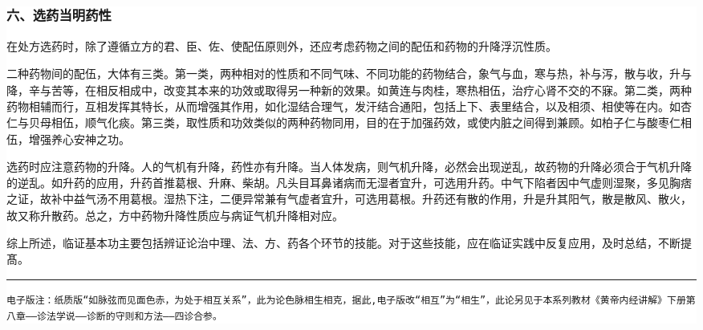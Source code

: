### 六、选药当明药性

在处方选药时，除了遵循立方的君、臣、佐、使配伍原则外，还应考虑药物之间的配伍和药物的升降浮沉性质。

二种药物间的配伍，大体有三类。第一类，两种相对的性质和不同气味、不同功能的药物结合，象气与血，寒与热，补与泻，散与收，升与降，辛与苦等，在相反相成中，改变其本来的功效或取得另一种新的效果。如黄连与肉桂，寒热相伍，治疗心肾不交的不寐。第二类，两种药物相辅而行，互相发挥其特长，从而增强其作用，如化湿结合理气，发汗结合通阳，包括上下、表里结合，以及相须、相使等在内。如杏仁与贝母相伍，顺气化痰。第三类，取性质和功效类似的两种药物同用，目的在于加强药效，或使内脏之间得到兼顾。如柏子仁与酸枣仁相伍，增强养心安神之功。

选药时应注意药物的升降。人的气机有升降，药性亦有升降。当人体发病，则气机升降，必然会出现逆乱，故药物的升降必须合于气机升降的逆乱。如升药的应用，升药首推葛根、升麻、柴胡。凡头目耳鼻诸病而无湿者宜升，可选用升药。中气下陷者因中气虚则湿聚，多见胸痞之证，故补中益气汤不用葛根。湿热下注，二便异常兼有气虚者宜升，可选用葛根。升药还有散的作用，升是升其阳气，散是散风、散火，故又称升散药。总之，方中药物升降性质应与病证气机升降相对应。

综上所述，临证基本功主要包括辨证论治中理、法、方、药各个环节的技能。对于这些技能，应在临证实践中反复应用，及时总结，不断提髙。

------
`电子版注：纸质版“如脉弦而见面色赤，为处于相互关系”，此为论色脉相生相克，据此,电子版改“相互”为“相生”，此论另见于本系列教材《黄帝内经讲解》下册第八章——诊法学说——诊断的守则和方法——四诊合参。`



